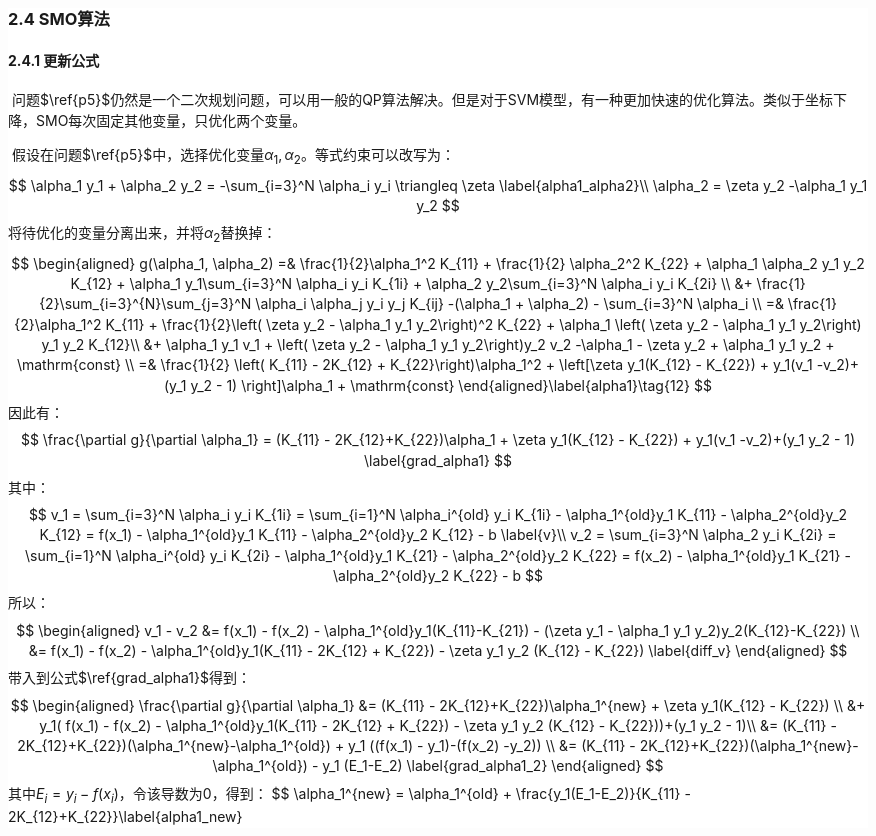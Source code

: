 ### 2.4 SMO算法

#### 2.4.1 更新公式

​		问题$\ref{p5}$仍然是一个二次规划问题，可以用一般的QP算法解决。但是对于SVM模型，有一种更加快速的优化算法。类似于坐标下降，SMO每次固定其他变量，只优化两个变量。

​		假设在问题$\ref{p5}$中，选择优化变量$\alpha_1, \alpha_2$。等式约束可以改写为：
$$
\alpha_1 y_1 + \alpha_2 y_2 = -\sum_{i=3}^N \alpha_i y_i  \triangleq \zeta \label{alpha1_alpha2}\\
\alpha_2 = \zeta y_2 -\alpha_1 y_1 y_2
$$
将待优化的变量分离出来，并将$\alpha_2$替换掉：
$$
\begin{aligned}
g(\alpha_1, \alpha_2) =& \frac{1}{2}\alpha_1^2 K_{11} + \frac{1}{2} \alpha_2^2 K_{22} + \alpha_1 \alpha_2 y_1 y_2 K_{12} + \alpha_1 y_1\sum_{i=3}^N \alpha_i y_i K_{1i} + \alpha_2 y_2\sum_{i=3}^N \alpha_i y_i K_{2i} \\
&+ \frac{1}{2}\sum_{i=3}^{N}\sum_{j=3}^N \alpha_i \alpha_j y_i y_j K_{ij} -(\alpha_1 + \alpha_2) - \sum_{i=3}^N \alpha_i \\ 
=& \frac{1}{2}\alpha_1^2 K_{11} + \frac{1}{2}\left( \zeta y_2 - \alpha_1 y_1 y_2\right)^2 K_{22} + \alpha_1 \left( \zeta y_2 - \alpha_1 y_1 y_2\right) y_1 y_2 K_{12}\\
&+ \alpha_1 y_1 v_1 + \left( \zeta y_2 - \alpha_1 y_1 y_2\right)y_2 v_2 -\alpha_1 - \zeta y_2 + \alpha_1 y_1 y_2 + \mathrm{const} \\
=& \frac{1}{2} \left( K_{11} - 2K_{12} + K_{22}\right)\alpha_1^2 + \left[\zeta y_1(K_{12} - K_{22}) + y_1(v_1 -v_2)+(y_1 y_2 - 1) \right]\alpha_1 + \mathrm{const} 
\end{aligned}\label{alpha1}\tag{12}
$$
因此有：
$$
\frac{\partial g}{\partial \alpha_1} = (K_{11} - 2K_{12}+K_{22})\alpha_1 + \zeta y_1(K_{12} - K_{22}) + y_1(v_1 -v_2)+(y_1 y_2 - 1) \label{grad_alpha1}
$$
其中：
$$
v_1 = \sum_{i=3}^N \alpha_i y_i K_{1i} = \sum_{i=1}^N \alpha_i^{old} y_i K_{1i} - \alpha_1^{old}y_1 K_{11} - \alpha_2^{old}y_2 K_{12}  = f(x_1) - \alpha_1^{old}y_1 K_{11} - \alpha_2^{old}y_2 K_{12} - b \label{v}\\
v_2 = \sum_{i=3}^N \alpha_2 y_i K_{2i} = \sum_{i=1}^N \alpha_i^{old} y_i K_{2i} - \alpha_1^{old}y_1 K_{21} - \alpha_2^{old}y_2 K_{22} = f(x_2) - \alpha_1^{old}y_1 K_{21} - \alpha_2^{old}y_2 K_{22} - b
$$
所以：
$$
\begin{aligned}
v_1 - v_2 &= f(x_1) - f(x_2) - \alpha_1^{old}y_1(K_{11}-K_{21}) - (\zeta y_1 - \alpha_1 y_1 y_2)y_2(K_{12}-K_{22}) \\ 
&= f(x_1) - f(x_2) - \alpha_1^{old}y_1(K_{11} - 2K_{12} + K_{22}) - \zeta y_1 y_2 (K_{12} - K_{22}) \label{diff_v}
\end{aligned}
$$
带入到公式$\ref{grad_alpha1}$得到：
$$
\begin{aligned}
\frac{\partial g}{\partial \alpha_1} &= (K_{11} - 2K_{12}+K_{22})\alpha_1^{new} + \zeta y_1(K_{12} - K_{22}) \\
&+ y_1( f(x_1) - f(x_2) - \alpha_1^{old}y_1(K_{11} - 2K_{12} + K_{22}) - \zeta y_1 y_2 (K_{12} - K_{22}))+(y_1 y_2 - 1)\\
&= (K_{11} - 2K_{12}+K_{22})(\alpha_1^{new}-\alpha_1^{old}) + y_1 ((f(x_1) - y_1)-(f(x_2) -y_2)) \\
&= (K_{11} - 2K_{12}+K_{22})(\alpha_1^{new}-\alpha_1^{old}) - y_1 (E_1-E_2) \label{grad_alpha1_2}
\end{aligned}
$$
其中$E_i = y_i - f(x_i)$，令该导数为0，得到：
$$
\alpha_1^{new} = \alpha_1^{old} + \frac{y_1(E_1-E_2)}{K_{11} - 2K_{12}+K_{22}}\label{alpha1_new}